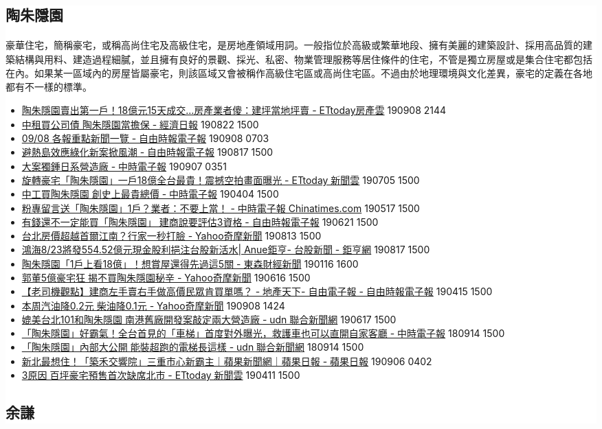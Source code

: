 ## 陶朱隱園

豪華住宅，簡稱豪宅，或稱高尚住宅及高級住宅，是房地產領域用詞。一般指位於高級或繁華地段、擁有美麗的建築設計、採用高品質的建築結構與用料、建造過程細膩，並且擁有良好的景觀、採光、私密、物業管理服務等居住條件的住宅，不管是獨立房屋或是集合住宅都包括在內。如果某一區域內的房屋皆屬豪宅，則該區域又會被稱作高級住宅區或高尚住宅區。不過由於地理環境與文化差異，豪宅的定義在各地都有不一樣的標準。
- [陶朱隱園賣出第一戶！18億元15天成交…房產業者傻：建坪當地坪賣 - ETtoday房產雲](https://house.ettoday.net/news/1531336 "陶朱隱園賣出第一戶！18億元15天成交…房產業者傻：建坪當地坪賣 - ETtoday房產雲") 190908 2144
- [中租買公司債 陶朱隱園當擔保 - 經濟日報](https://money.udn.com/money/story/5613/4002757 "中租買公司債 陶朱隱園當擔保 - 經濟日報") 190822 1500
- [09/08 各報重點新聞一覽 - 自由時報電子報](https://news.ltn.com.tw/news/life/breakingnews/2909241 "09/08 各報重點新聞一覽 - 自由時報電子報") 190908 0703
- [避熱島效應綠化新案掀風潮 - 自由時報電子報](https://estate.ltn.com.tw/article/8052 "避熱島效應綠化新案掀風潮 - 自由時報電子報") 190817 1500
- [大案獨鍾日系營造廠 - 中時電子報](https://www.chinatimes.com/newspapers/20190907000558-260110 "大案獨鍾日系營造廠 - 中時電子報") 190907 0351
- [旋轉豪宅「陶朱隱園」一戶18億全台最貴！震撼空拍畫面曝光 - ETtoday 新聞雲](https://www.ettoday.net/news/20190705/1483433.htm "旋轉豪宅「陶朱隱園」一戶18億全台最貴！震撼空拍畫面曝光 - ETtoday 新聞雲") 190705 1500
- [中工買陶朱隱園 創史上最貴總價 - 中時電子報](https://www.chinatimes.com/newspapers/20190404000230-260202 "中工買陶朱隱園 創史上最貴總價 - 中時電子報") 190404 1500
- [粉專留言送「陶朱隱園」1戶？業者：不要上當！ - 中時電子報 Chinatimes.com](https://www.chinatimes.com/realtimenews/20190517001836-260410 "粉專留言送「陶朱隱園」1戶？業者：不要上當！ - 中時電子報 Chinatimes.com") 190517 1500
- [有錢還不一定能買「陶朱隱園」 建商說要評估3資格 - 自由時報電子報](https://estate.ltn.com.tw/article/7741 "有錢還不一定能買「陶朱隱園」 建商說要評估3資格 - 自由時報電子報") 190621 1500
- [台北房價超越首爾江南？行家一秒打臉 - Yahoo奇摩新聞](https://tw.news.yahoo.com/%E5%8F%B0%E5%8C%97%E6%88%BF%E5%83%B9%E8%B6%85%E8%B6%8A%E9%A6%96%E7%88%BE%E6%B1%9F%E5%8D%97-%E8%A1%8C%E5%AE%B6-%E7%A7%92%E6%89%93%E8%87%89-100022317.html "台北房價超越首爾江南？行家一秒打臉 - Yahoo奇摩新聞") 190813 1500
- [鴻海8/23將發554.52億元現金股利挹注台股新活水| Anue鉅亨- 台股新聞 - 鉅亨網](https://news.cnyes.com/news/id/4368414 "鴻海8/23將發554.52億元現金股利挹注台股新活水| Anue鉅亨- 台股新聞 - 鉅亨網") 190817 1500
- [陶朱隱園「1戶上看18億」！想賞屋還得先過這5關 - 東森財經新聞](https://fnc.ebc.net.tw/FncNews/house/67051 "陶朱隱園「1戶上看18億」！想賞屋還得先過這5關 - 東森財經新聞") 190116 1600
- [郭董5億豪宅狂 揭不買陶朱隱園秘辛 - Yahoo奇摩新聞](https://tw.news.yahoo.com/%E9%83%AD%E8%91%A35%E5%84%84%E8%B1%AA%E5%AE%85%E7%8B%82-%E6%8F%AD%E4%B8%8D%E8%B2%B7%E9%99%B6%E6%9C%B1%E9%9A%B1%E5%9C%92%E7%A7%98%E8%BE%9B-155536051.html "郭董5億豪宅狂 揭不買陶朱隱園秘辛 - Yahoo奇摩新聞") 190616 1500
- [【老司機觀點】建商左手賣右手做高價民眾肯買單嗎？ - 地產天下- 自由電子報 - 自由時報電子報](https://estate.ltn.com.tw/article/7287 "【老司機觀點】建商左手賣右手做高價民眾肯買單嗎？ - 地產天下- 自由電子報 - 自由時報電子報") 190415 1500
- [本周汽油降0.2元 柴油降0.1元 - Yahoo奇摩新聞](https://tw.news.yahoo.com/%E6%9C%AC%E5%91%A8%E6%B1%BD%E6%B2%B9%E9%99%8D0-2%E5%85%83-%E6%9F%B4%E6%B2%B9%E9%99%8D0-1%E5%85%83-062428381.html "本周汽油降0.2元 柴油降0.1元 - Yahoo奇摩新聞") 190908 1424
- [媲美台北101和陶朱隱園 南港舊廠開發案敲定兩大營造廠 - udn 聯合新聞網](https://udn.com/news/story/7241/3877011 "媲美台北101和陶朱隱園 南港舊廠開發案敲定兩大營造廠 - udn 聯合新聞網") 190617 1500
- [「陶朱隱園」好霸氣！全台首見的「車梯」首度對外曝光，救護車也可以直開自家客廳 - 中時電子報](https://www.chinatimes.com/realtimenews/20180914004471-260410 "「陶朱隱園」好霸氣！全台首見的「車梯」首度對外曝光，救護車也可以直開自家客廳 - 中時電子報") 180914 1500
- [「陶朱隱園」內部大公開 能裝超跑的電梯長這樣 - udn 聯合新聞網](https://udn.com/news/story/7241/3368210 "「陶朱隱園」內部大公開 能裝超跑的電梯長這樣 - udn 聯合新聞網") 180914 1500
- [新北最想住！「築禾交響院」三重市心新霸主｜蘋果新聞網｜蘋果日報 - 蘋果日報](https://tw.appledaily.com/headline/daily/20190906/38435758/ "新北最想住！「築禾交響院」三重市心新霸主｜蘋果新聞網｜蘋果日報 - 蘋果日報") 190906 0402
- [3原因 百坪豪宅預售首次缺席北市 - ETtoday 新聞雲](https://www.ettoday.net/news/20190411/1420007.htm "3原因 百坪豪宅預售首次缺席北市 - ETtoday 新聞雲") 190411 1500

## 余謙
